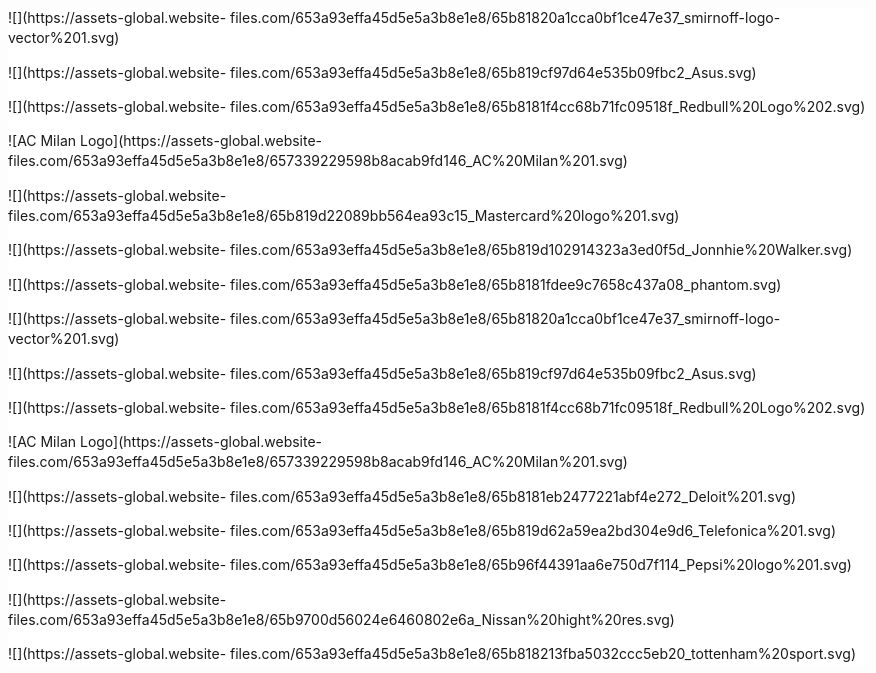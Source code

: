 ![](https://assets-global.website-
files.com/653a93effa45d5e5a3b8e1e8/65b81820a1cca0bf1ce47e37_smirnoff-logo-
vector%201.svg)

![](https://assets-global.website-
files.com/653a93effa45d5e5a3b8e1e8/65b819cf97d64e535b09fbc2_Asus.svg)

![](https://assets-global.website-
files.com/653a93effa45d5e5a3b8e1e8/65b8181f4cc68b71fc09518f_Redbull%20Logo%202.svg)

![AC Milan Logo](https://assets-global.website-
files.com/653a93effa45d5e5a3b8e1e8/657339229598b8acab9fd146_AC%20Milan%201.svg)

![](https://assets-global.website-
files.com/653a93effa45d5e5a3b8e1e8/65b819d22089bb564ea93c15_Mastercard%20logo%201.svg)

![](https://assets-global.website-
files.com/653a93effa45d5e5a3b8e1e8/65b819d102914323a3ed0f5d_Jonnhie%20Walker.svg)

![](https://assets-global.website-
files.com/653a93effa45d5e5a3b8e1e8/65b8181fdee9c7658c437a08_phantom.svg)

![](https://assets-global.website-
files.com/653a93effa45d5e5a3b8e1e8/65b81820a1cca0bf1ce47e37_smirnoff-logo-
vector%201.svg)

![](https://assets-global.website-
files.com/653a93effa45d5e5a3b8e1e8/65b819cf97d64e535b09fbc2_Asus.svg)

![](https://assets-global.website-
files.com/653a93effa45d5e5a3b8e1e8/65b8181f4cc68b71fc09518f_Redbull%20Logo%202.svg)

![AC Milan Logo](https://assets-global.website-
files.com/653a93effa45d5e5a3b8e1e8/657339229598b8acab9fd146_AC%20Milan%201.svg)

![](https://assets-global.website-
files.com/653a93effa45d5e5a3b8e1e8/65b8181eb2477221abf4e272_Deloit%201.svg)

![](https://assets-global.website-
files.com/653a93effa45d5e5a3b8e1e8/65b819d62a59ea2bd304e9d6_Telefonica%201.svg)

![](https://assets-global.website-
files.com/653a93effa45d5e5a3b8e1e8/65b96f44391aa6e750d7f114_Pepsi%20logo%201.svg)

![](https://assets-global.website-
files.com/653a93effa45d5e5a3b8e1e8/65b9700d56024e6460802e6a_Nissan%20hight%20res.svg)

![](https://assets-global.website-
files.com/653a93effa45d5e5a3b8e1e8/65b818213fba5032ccc5eb20_tottenham%20sport.svg)
